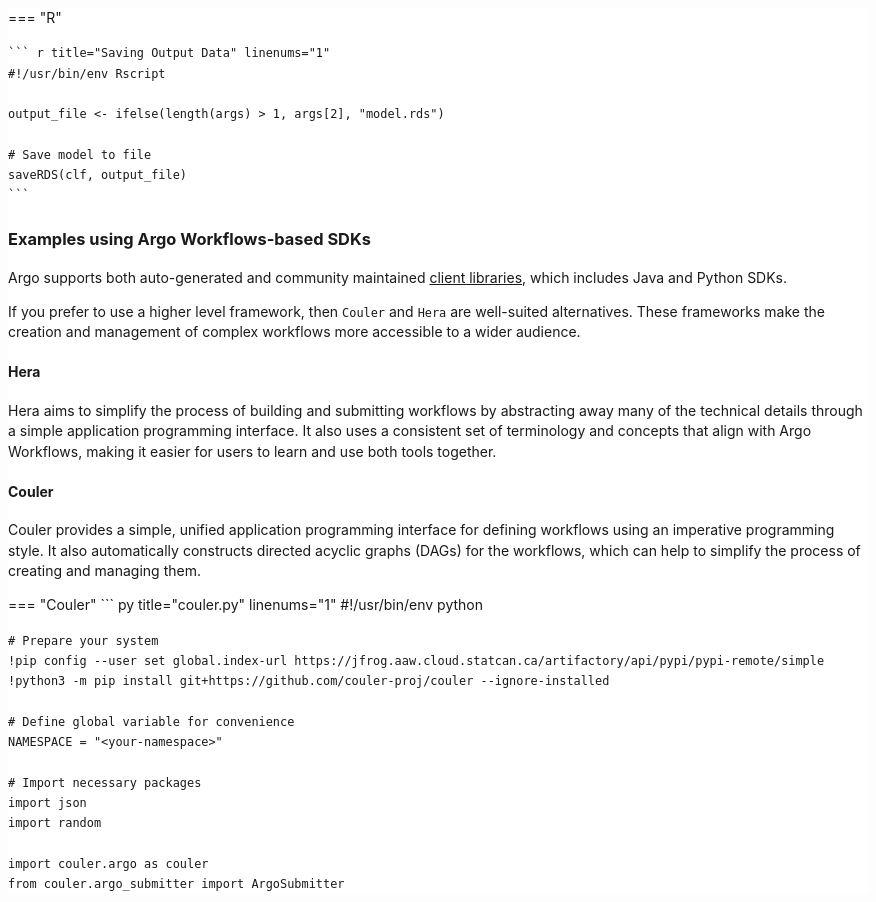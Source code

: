 === "R"

    ``` r title="Saving Output Data" linenums="1"
    #!/usr/bin/env Rscript
    
    output_file <- ifelse(length(args) > 1, args[2], "model.rds")
    
    # Save model to file
    saveRDS(clf, output_file)
    ```

### Examples using Argo Workflows-based SDKs

Argo supports both auto-generated and community maintained [client libraries](https://argoproj.github.io/argo-workflows/client-libraries/), which includes Java and Python SDKs.

If you prefer to use a higher level framework, then `Couler` and `Hera` are well-suited alternatives. These frameworks make the creation and management of complex workflows more accessible to a wider audience.

#### Hera

Hera aims to simplify the process of building and submitting workflows by abstracting away many of the technical details through a simple application programming interface. It also uses a consistent set of terminology and concepts that align with Argo Workflows, making it easier for users to learn and use both tools together.

#### Couler

Couler provides a simple, unified application programming interface for defining workflows using an imperative programming style. It also automatically constructs directed acyclic graphs (DAGs) for the workflows, which can help to simplify the process of creating and managing them.

=== "Couler"
    ``` py title="couler.py" linenums="1"
    #!/usr/bin/env python

    # Prepare your system
    !pip config --user set global.index-url https://jfrog.aaw.cloud.statcan.ca/artifactory/api/pypi/pypi-remote/simple
    !python3 -m pip install git+https://github.com/couler-proj/couler --ignore-installed

    # Define global variable for convenience
    NAMESPACE = "<your-namespace>"

    # Import necessary packages
    import json
    import random

    import couler.argo as couler
    from couler.argo_submitter import ArgoSubmitter
